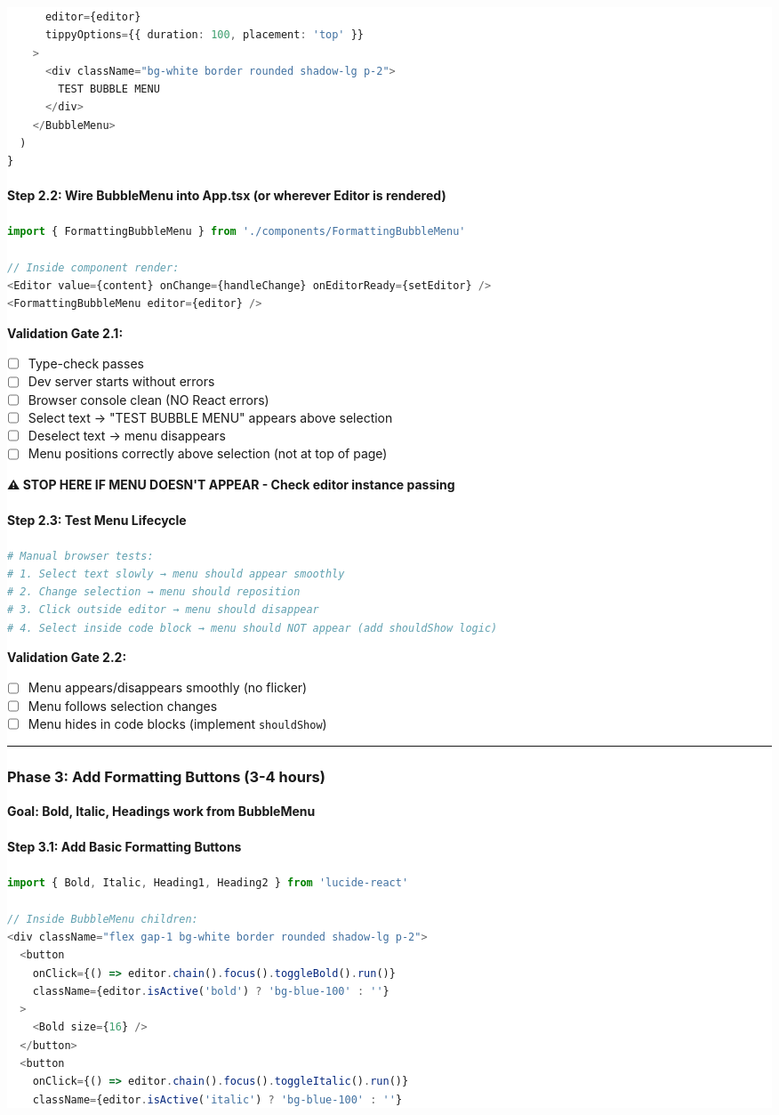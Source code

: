 ```typescript
      editor={editor}
      tippyOptions={{ duration: 100, placement: 'top' }}
    >
      <div className="bg-white border rounded shadow-lg p-2">
        TEST BUBBLE MENU
      </div>
    </BubbleMenu>
  )
}
```

#### Step 2.2: Wire BubbleMenu into App.tsx (or wherever Editor is rendered)
```typescript
import { FormattingBubbleMenu } from './components/FormattingBubbleMenu'

// Inside component render:
<Editor value={content} onChange={handleChange} onEditorReady={setEditor} />
<FormattingBubbleMenu editor={editor} />
```

**Validation Gate 2.1:**
- [ ] Type-check passes
- [ ] Dev server starts without errors
- [ ] Browser console clean (NO React errors)
- [ ] Select text → "TEST BUBBLE MENU" appears above selection
- [ ] Deselect text → menu disappears
- [ ] Menu positions correctly above selection (not at top of page)

**⚠️ STOP HERE IF MENU DOESN'T APPEAR - Check editor instance passing**

#### Step 2.3: Test Menu Lifecycle
```bash
# Manual browser tests:
# 1. Select text slowly → menu should appear smoothly
# 2. Change selection → menu should reposition
# 3. Click outside editor → menu should disappear
# 4. Select inside code block → menu should NOT appear (add shouldShow logic)
```

**Validation Gate 2.2:**
- [ ] Menu appears/disappears smoothly (no flicker)
- [ ] Menu follows selection changes
- [ ] Menu hides in code blocks (implement `shouldShow`)

---

### Phase 3: Add Formatting Buttons (3-4 hours)
**Goal: Bold, Italic, Headings work from BubbleMenu**

#### Step 3.1: Add Basic Formatting Buttons
```typescript
import { Bold, Italic, Heading1, Heading2 } from 'lucide-react'

// Inside BubbleMenu children:
<div className="flex gap-1 bg-white border rounded shadow-lg p-2">
  <button
    onClick={() => editor.chain().focus().toggleBold().run()}
    className={editor.isActive('bold') ? 'bg-blue-100' : ''}
  >
    <Bold size={16} />
  </button>
  <button
    onClick={() => editor.chain().focus().toggleItalic().run()}
    className={editor.isActive('italic') ? 'bg-blue-100' : ''}
```